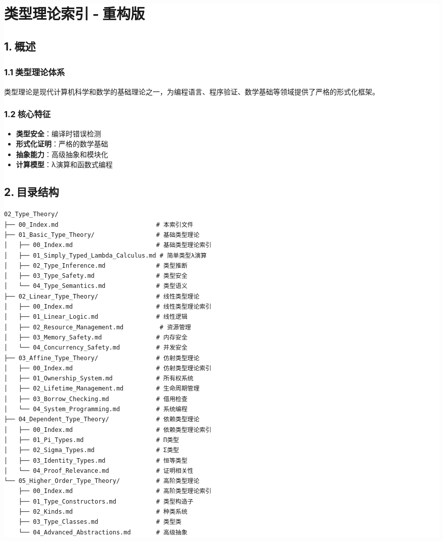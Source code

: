 # 类型理论索引 - 重构版

## 1. 概述

### 1.1 类型理论体系
类型理论是现代计算机科学和数学的基础理论之一，为编程语言、程序验证、数学基础等领域提供了严格的形式化框架。

### 1.2 核心特征
- **类型安全**：编译时错误检测
- **形式化证明**：严格的数学基础
- **抽象能力**：高级抽象和模块化
- **计算模型**：λ演算和函数式编程

## 2. 目录结构

```
02_Type_Theory/
├── 00_Index.md                           # 本索引文件
├── 01_Basic_Type_Theory/                 # 基础类型理论
│   ├── 00_Index.md                       # 基础类型理论索引
│   ├── 01_Simply_Typed_Lambda_Calculus.md # 简单类型λ演算
│   ├── 02_Type_Inference.md              # 类型推断
│   ├── 03_Type_Safety.md                 # 类型安全
│   └── 04_Type_Semantics.md              # 类型语义
├── 02_Linear_Type_Theory/                # 线性类型理论
│   ├── 00_Index.md                       # 线性类型理论索引
│   ├── 01_Linear_Logic.md                # 线性逻辑
│   ├── 02_Resource_Management.md          # 资源管理
│   ├── 03_Memory_Safety.md               # 内存安全
│   └── 04_Concurrency_Safety.md          # 并发安全
├── 03_Affine_Type_Theory/                # 仿射类型理论
│   ├── 00_Index.md                       # 仿射类型理论索引
│   ├── 01_Ownership_System.md            # 所有权系统
│   ├── 02_Lifetime_Management.md         # 生命周期管理
│   ├── 03_Borrow_Checking.md             # 借用检查
│   └── 04_System_Programming.md          # 系统编程
├── 04_Dependent_Type_Theory/             # 依赖类型理论
│   ├── 00_Index.md                       # 依赖类型理论索引
│   ├── 01_Pi_Types.md                    # Π类型
│   ├── 02_Sigma_Types.md                 # Σ类型
│   ├── 03_Identity_Types.md              # 恒等类型
│   └── 04_Proof_Relevance.md             # 证明相关性
└── 05_Higher_Order_Type_Theory/          # 高阶类型理论
    ├── 00_Index.md                       # 高阶类型理论索引
    ├── 01_Type_Constructors.md           # 类型构造子
    ├── 02_Kinds.md                       # 种类系统
    ├── 03_Type_Classes.md                # 类型类
    └── 04_Advanced_Abstractions.md       # 高级抽象
```
